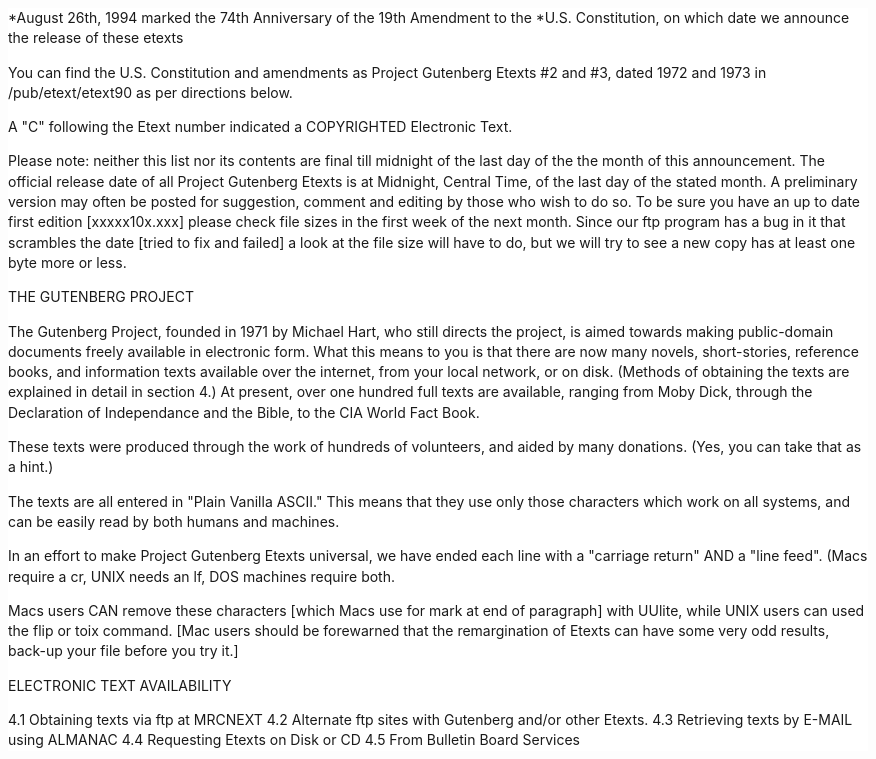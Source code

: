 *August 26th, 1994 marked the 74th Anniversary of the 19th Amendment to the
*U.S. Constitution, on which date we announce the release of these etexts

You can find the U.S. Constitution and amendments as Project Gutenberg Etexts
#2 and #3, dated 1972 and 1973 in /pub/etext/etext90 as per directions
below.

A "C" following the Etext number indicated a COPYRIGHTED Electronic
Text.

Please note: neither this list nor its contents are final till midnight of
the last day of the the month of this announcement. The official release
date of all Project Gutenberg Etexts is at Midnight, Central Time, of the
last day of the stated month. A preliminary version may often be posted for
suggestion, comment and editing by those who wish to do so. To be sure you
have an up to date first edition [xxxxx10x.xxx] please check file sizes in
the first week of the next month. Since our ftp program has a bug in it that
scrambles the date [tried to fix and failed] a look at the file size will
have to do, but we will try to see a new copy has at least one byte more
or less.

THE GUTENBERG PROJECT

The Gutenberg Project, founded in 1971 by Michael Hart, who still directs
the project, is aimed towards making public-domain documents freely available
in electronic form. What this means to you is that there are now many novels,
short-stories, reference books, and information texts available over the
internet, from your local network, or on disk. (Methods of obtaining the
texts are explained in detail in section 4.) At present, over one hundred
full texts are available, ranging from Moby Dick, through the Declaration
of Independance and the Bible, to the CIA World Fact Book.

These texts were produced through the work of hundreds of volunteers, and
aided by many donations. (Yes, you can take that as a hint.)

The texts are all entered in "Plain Vanilla ASCII." This means that they
use only those characters which work on all systems, and can be easily read
by both humans and machines.

In an effort to make Project Gutenberg Etexts universal, we have ended each
line with a "carriage return" AND a "line feed". (Macs require a cr, UNIX
needs an lf, DOS machines require both.

Macs users CAN remove these characters [which Macs use for mark at end of
paragraph] with UUlite, while UNIX users can used the flip or toix command.
[Mac users should be forewarned that the remargination of Etexts can have
some very odd results, back-up your file before you try it.]

ELECTRONIC TEXT AVAILABILITY

4.1 Obtaining texts via ftp at MRCNEXT
4.2 Alternate ftp sites with Gutenberg and/or other Etexts.
4.3 Retrieving texts by E-MAIL using ALMANAC
4.4 Requesting Etexts on Disk or CD
4.5 From Bulletin Board Services
